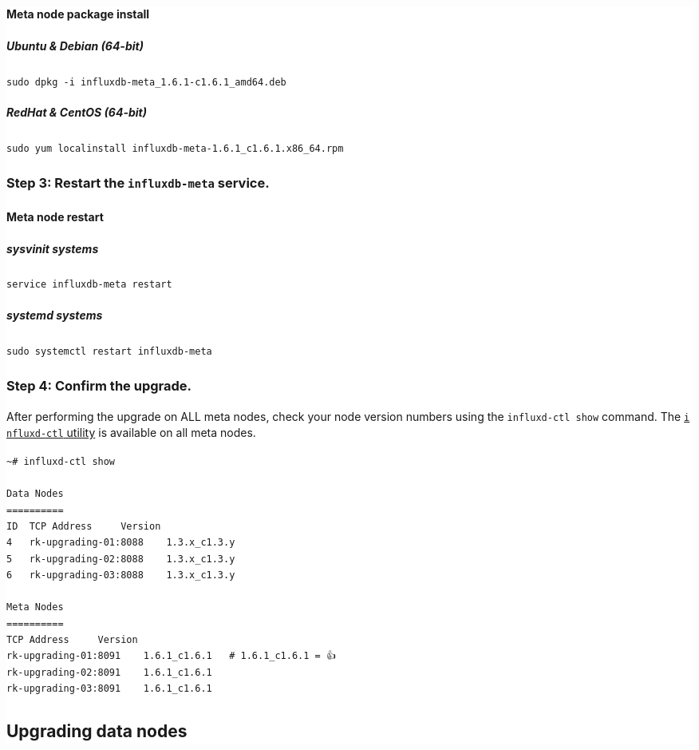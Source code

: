 #### Meta node package install

##### Ubuntu & Debian (64-bit)

```
sudo dpkg -i influxdb-meta_1.6.1-c1.6.1_amd64.deb
```

##### RedHat & CentOS (64-bit)

```
sudo yum localinstall influxdb-meta-1.6.1_c1.6.1.x86_64.rpm
```

### Step 3: Restart the `influxdb-meta` service.

#### Meta node restart

##### sysvinit systems

```
service influxdb-meta restart
```
##### systemd systems

```
sudo systemctl restart influxdb-meta
```

### Step 4: Confirm the upgrade.

After performing the upgrade on ALL meta nodes, check your node version numbers using the
`influxd-ctl show` command.
The [`influxd-ctl` utility](/enterprise_influxdb/v1.6/features/cluster-commands/) is available on all meta nodes.

```
~# influxd-ctl show

Data Nodes
==========
ID	TCP Address		Version
4	rk-upgrading-01:8088	1.3.x_c1.3.y
5	rk-upgrading-02:8088	1.3.x_c1.3.y
6	rk-upgrading-03:8088	1.3.x_c1.3.y

Meta Nodes
==========
TCP Address		Version
rk-upgrading-01:8091	1.6.1_c1.6.1   # 1.6.1_c1.6.1 = 👍
rk-upgrading-02:8091	1.6.1_c1.6.1
rk-upgrading-03:8091	1.6.1_c1.6.1
```

## Upgrading data nodes
